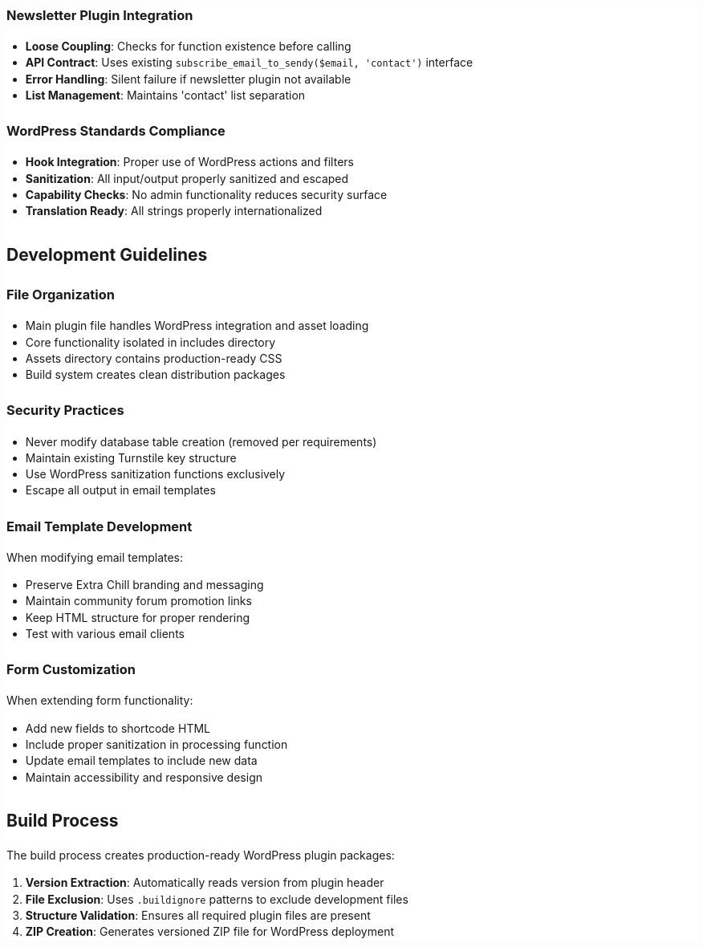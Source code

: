 ### Newsletter Plugin Integration
- **Loose Coupling**: Checks for function existence before calling
- **API Contract**: Uses existing `subscribe_email_to_sendy($email, 'contact')` interface
- **Error Handling**: Silent failure if newsletter plugin not available
- **List Management**: Maintains 'contact' list separation

### WordPress Standards Compliance
- **Hook Integration**: Proper use of WordPress actions and filters
- **Sanitization**: All input/output properly sanitized and escaped
- **Capability Checks**: No admin functionality reduces security surface
- **Translation Ready**: All strings properly internationalized

## Development Guidelines

### File Organization
- Main plugin file handles WordPress integration and asset loading
- Core functionality isolated in includes directory
- Assets directory contains production-ready CSS
- Build system creates clean distribution packages

### Security Practices
- Never modify database table creation (removed per requirements)
- Maintain existing Turnstile key structure
- Use WordPress sanitization functions exclusively
- Escape all output in email templates

### Email Template Development
When modifying email templates:
- Preserve Extra Chill branding and messaging
- Maintain community forum promotion links
- Keep HTML structure for proper rendering
- Test with various email clients

### Form Customization
When extending form functionality:
- Add new fields to shortcode HTML
- Include proper sanitization in processing function
- Update email templates to include new data
- Maintain accessibility and responsive design

## Build Process

The build process creates production-ready WordPress plugin packages:

1. **Version Extraction**: Automatically reads version from plugin header
2. **File Exclusion**: Uses `.buildignore` patterns to exclude development files
3. **Structure Validation**: Ensures all required plugin files are present
4. **ZIP Creation**: Generates versioned ZIP file for WordPress deployment
